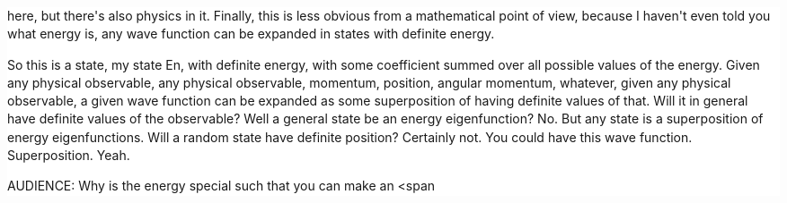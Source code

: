  <span m='648500'>here,</span> <span m='648660'>but</span> <span
  m='648760'>there's</span> <span m='648900'>also</span> <span
  m='649090'>physics</span> <span m='649440'>in it.</span> <span
  m='650300'>Finally,</span> <span m='650880'>this</span> <span
  m='650990'>is</span> <span m='651080'>less</span> <span
  m='651320'>obvious</span> <span m='651600'>from a</span> <span
  m='651690'>mathematical</span> <span m='652210'>point</span> <span
  m='652370'>of</span> <span m='652420'>view,</span> <span
  m='652610'>because</span> <span m='652870'>I haven't</span> <span
  m='653210'>even told you what</span> <span m='653310'>energy</span> <span
  m='653630'>is,</span> <span m='654780'>any wave</span> <span
  m='655190'>function</span> <span m='655520'>can</span> <span
  m='655620'>be</span> <span m='655700'>expanded</span> <span
  m='656560'>in</span> <span m='656700'>states with</span> <span
  m='657090'>definite</span> <span m='657490'>energy.</span> </p><p><span
  m='658360'>So</span> <span m='658530'>this</span> <span m='658810'>is</span>
  <span m='658930'>a</span> <span m='658990'>state,</span> <span
  m='659330'>my</span> <span m='659530'>state</span> <span m='659800'>En,</span>
  <span m='660290'>with</span> <span m='660490'>definite</span> <span
  m='661230'>energy,</span> <span m='662110'>with</span> <span
  m='662440'>some</span> <span m='662670'>coefficient</span> <span
  m='663800'>summed</span> <span m='664130'>over</span> <span
  m='664230'>all</span> <span m='664510'>possible</span> <span
  m='664910'>values</span> <span m='665200'>of</span> <span
  m='665250'>the</span> <span m='665350'>energy.</span> <span
  m='667790'>Given</span> <span m='668090'>any</span> <span
  m='668390'>physical</span> <span m='668890'>observable,</span> <span
  m='670810'>any</span> <span m='671110'>physical</span> <span
  m='671470'>observable,</span> <span m='671750'>momentum,</span> <span
  m='672240'>position,</span> <span m='672890'>angular</span> <span
  m='673180'>momentum,</span> <span m='673860'>whatever,</span> <span
  m='675180'>given</span> <span m='675410'>any</span> <span
  m='675690'>physical</span> <span m='675970'>observable,</span> <span
  m='676790'>a</span> <span m='676870'>given wave</span> <span
  m='677280'>function</span> <span m='677610'>can</span> <span
  m='677740'>be</span> <span m='677810'>expanded</span> <span
  m='678310'>as</span> <span m='678650'>some</span> <span
  m='679040'>superposition</span> <span m='680250'>of</span> <span
  m='680370'>having</span> <span m='680670'>definite</span> <span
  m='681110'>values</span> <span m='681460'>of</span> <span
  m='681550'>that.</span> <span m='681920'>Will</span> <span m='682190'>it
  in</span> <span m='682450'>general</span> <span m='682830'>have</span> <span
  m='683110'>definite</span> <span m='683510'>values</span> <span
  m='684210'>of</span> <span m='684380'>the</span> <span
  m='684480'>observable?</span> <span m='685950'>Well</span> <span
  m='686160'>a</span> <span m='686240'>general</span> <span
  m='686610'>state</span> <span m='686890'>be</span> <span m='687000'>an</span>
  <span m='687100'>energy</span> <span m='687460'>eigenfunction?</span> <span
  m='688500'>No.</span> <span m='689420'>But</span> <span m='689770'>any</span>
  <span m='690120'>state</span> <span m='690580'>is</span> <span
  m='690880'>a</span> <span m='690940'>superposition</span> <span
  m='692270'>of</span> <span m='692400'>energy</span> <span
  m='692700'>eigenfunctions.</span> <span m='695210'>Will a</span> <span
  m='695430'>random</span> <span m='695740'>state</span> <span
  m='695990'>have</span> <span m='696170'>definite</span> <span
  m='696600'>position?</span> <span m='698240'>Certainly</span> <span
  m='698620'>not.</span> <span m='698870'>You could have</span> <span
  m='699210'>this</span> <span m='699400'>wave</span> <span
  m='699580'>function.</span> <span m='701010'>Superposition.</span> <span
  m='703110'>Yeah.</span> </p><p><span m='705210'>AUDIENCE: Why is</span> <span
  m='705610'>the</span> <span m='708280'>energy</span> <span
  m='709170'>special</span> <span m='710290'>such</span> <span
  m='710710'>that</span> <span m='711490'>you</span> <span m='711650'>can</span>
  <span m='711920'>make</span> <span m='712090'>an</span> <span